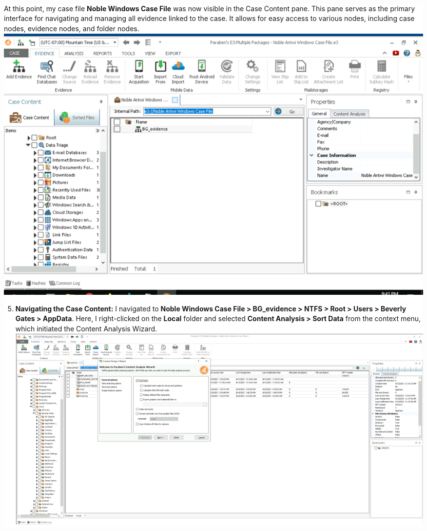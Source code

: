    At this point, my case file **Noble Windows Case File** was now visible in the Case Content pane. This pane serves as the primary interface for navigating and managing all evidence linked to the case. It allows for easy access to various nodes, including case nodes, evidence nodes, and folder nodes.
   ![Case](Files/Images/016E3CaseImageUpload.png)

5. **Navigating the Case Content:**
   I navigated to **Noble Windows Case File > BG_evidence > NTFS > Root > Users > Beverly Gates > AppData**. Here, I right-clicked on the **Local** folder and selected **Content Analysis > Sort Data** from the context menu, which initiated the Content Analysis Wizard.
   ![ContentAnalysis](Files/Images/017ContentAnalysis.png)

